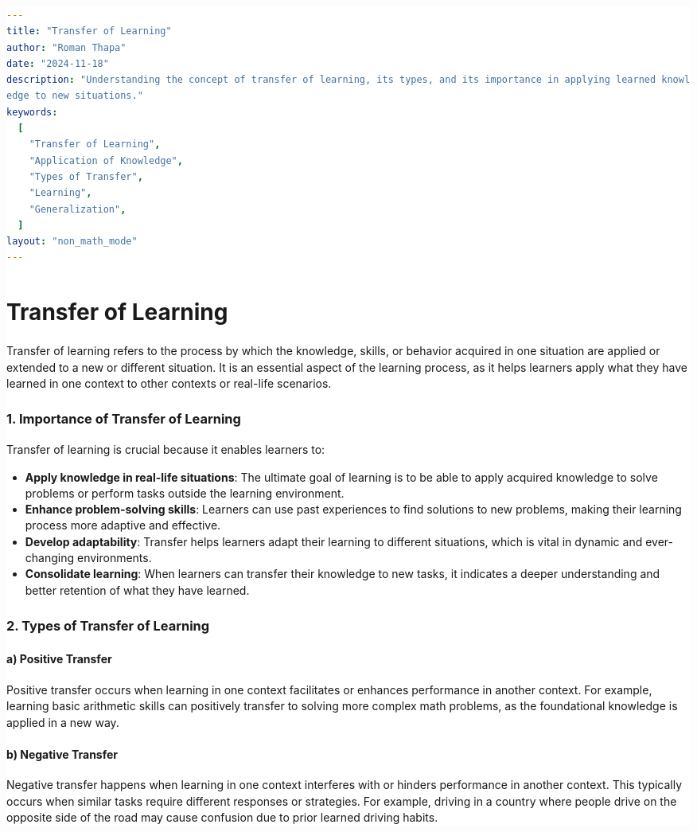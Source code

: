 ```yaml
---
title: "Transfer of Learning"
author: "Roman Thapa"
date: "2024-11-18"
description: "Understanding the concept of transfer of learning, its types, and its importance in applying learned knowledge to new situations."
keywords:
  [
    "Transfer of Learning",
    "Application of Knowledge",
    "Types of Transfer",
    "Learning",
    "Generalization",
  ]
layout: "non_math_mode"
---
```


# Transfer of Learning

Transfer of learning refers to the process by which the knowledge, skills, or behavior acquired in one situation are applied or extended to a new or different situation. It is an essential aspect of the learning process, as it helps learners apply what they have learned in one context to other contexts or real-life scenarios.

### 1. Importance of Transfer of Learning

Transfer of learning is crucial because it enables learners to:

- **Apply knowledge in real-life situations**: The ultimate goal of learning is to be able to apply acquired knowledge to solve problems or perform tasks outside the learning environment.
- **Enhance problem-solving skills**: Learners can use past experiences to find solutions to new problems, making their learning process more adaptive and effective.
- **Develop adaptability**: Transfer helps learners adapt their learning to different situations, which is vital in dynamic and ever-changing environments.
- **Consolidate learning**: When learners can transfer their knowledge to new tasks, it indicates a deeper understanding and better retention of what they have learned.

### 2. Types of Transfer of Learning

#### a) **Positive Transfer**

Positive transfer occurs when learning in one context facilitates or enhances performance in another context. For example, learning basic arithmetic skills can positively transfer to solving more complex math problems, as the foundational knowledge is applied in a new way.

#### b) **Negative Transfer**

Negative transfer happens when learning in one context interferes with or hinders performance in another context. This typically occurs when similar tasks require different responses or strategies. For example, driving in a country where people drive on the opposite side of the road may cause confusion due to prior learned driving habits.

